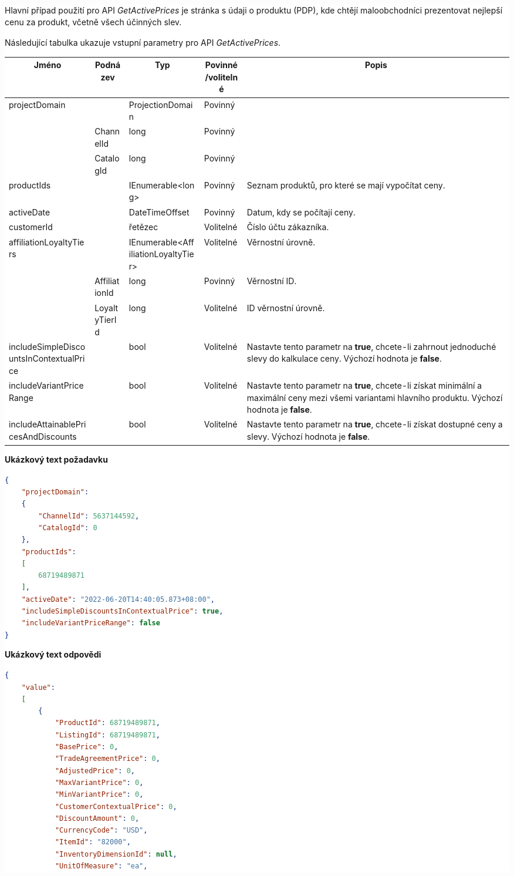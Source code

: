 Hlavní případ použití pro API *GetActivePrices* je stránka s údaji o produktu (PDP), kde chtějí maloobchodníci prezentovat nejlepší cenu za produkt, včetně všech účinných slev.

Následující tabulka ukazuje vstupní parametry pro API *GetActivePrices*.

| Jméno                                    | Podnázev | Typ | Povinné/volitelné | Popis |
|-----------------------------------------|----------|------|-------------------|-------------|
| projectDomain                           | | ProjectionDomain | Povinný | |
|                                         | ChannelId | long | Povinný | |
|                                         | CatalogId | long | Povinný | |
| productIds                              | | IEnumerable\<long\> | Povinný | Seznam produktů, pro které se mají vypočítat ceny. |
| activeDate                              | | DateTimeOffset | Povinný | Datum, kdy se počítají ceny. |
| customerId                              | | řetězec | Volitelné | Číslo účtu zákazníka. |
| affiliationLoyaltyTiers                 | | IEnumerable\<AffiliationLoyaltyTier\> | Volitelné | Věrnostní úrovně. |
|                                         | AffiliationId | long | Povinný | Věrnostní ID. |
|                                         | LoyaltyTierId | long | Volitelné | ID věrnostní úrovně. |
| includeSimpleDiscountsInContextualPrice | | bool | Volitelné | Nastavte tento parametr na **true**, chcete-li zahrnout jednoduché slevy do kalkulace ceny. Výchozí hodnota je **false**. |
| includeVariantPriceRange                | | bool | Volitelné | Nastavte tento parametr na **true**, chcete-li získat minimální a maximální ceny mezi všemi variantami hlavního produktu. Výchozí hodnota je **false**. |
| includeAttainablePricesAndDiscounts     | | bool | Volitelné | Nastavte tento parametr na **true**, chcete-li získat dostupné ceny a slevy. Výchozí hodnota je **false**. |

**Ukázkový text požadavku**

```json
{
    "projectDomain": 
    {
        "ChannelId": 5637144592,
        "CatalogId": 0
    },
    "productIds": 
    [
        68719489871
    ],
    "activeDate": "2022-06-20T14:40:05.873+08:00",
    "includeSimpleDiscountsInContextualPrice": true,
    "includeVariantPriceRange": false
}
```

**Ukázkový text odpovědi**

```json
{
    "value": 
    [
        {
            "ProductId": 68719489871,
            "ListingId": 68719489871,
            "BasePrice": 0,
            "TradeAgreementPrice": 0,
            "AdjustedPrice": 0,
            "MaxVariantPrice": 0,
            "MinVariantPrice": 0,
            "CustomerContextualPrice": 0,
            "DiscountAmount": 0,
            "CurrencyCode": "USD",
            "ItemId": "82000",
            "InventoryDimensionId": null,
            "UnitOfMeasure": "ea",
```